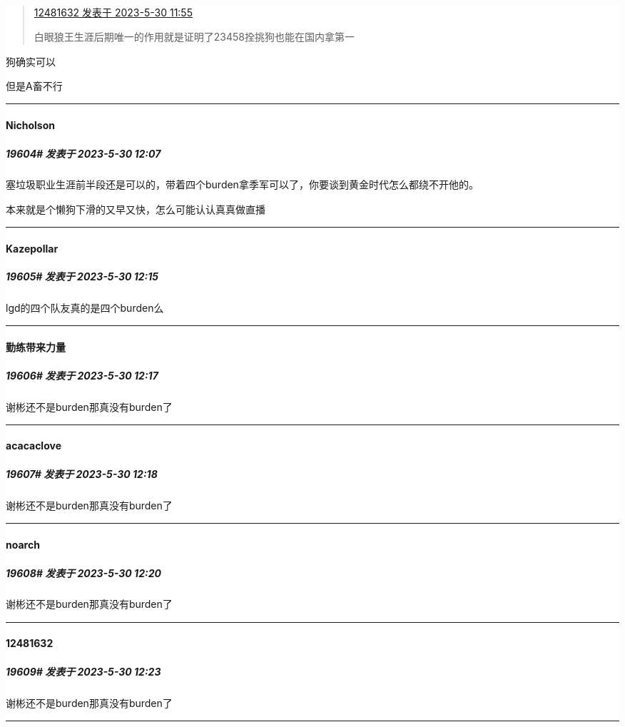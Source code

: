 <blockquote><a href="httphttps://bbs.saraba1st.com/2b/forum.php?mod=redirect&amp;goto=findpost&amp;pid=61049461&amp;ptid=2130813" target="_blank">12481632 发表于 2023-5-30 11:55</a>

白眼狼王生涯后期唯一的作用就是证明了23458拴挑狗也能在国内拿第一</blockquote>
狗确实可以

但是A畜不行


*****

####  Nicholson  
##### 19604#       发表于 2023-5-30 12:07

塞垃圾职业生涯前半段还是可以的，带着四个burden拿季军可以了，你要谈到黄金时代怎么都绕不开他的。

本来就是个懒狗下滑的又早又快，怎么可能认认真真做直播


*****

####  Kazepollar  
##### 19605#       发表于 2023-5-30 12:15

lgd的四个队友真的是四个burden么

*****

####  勤练带来力量  
##### 19606#       发表于 2023-5-30 12:17

谢彬还不是burden那真没有burden了

*****

####  acacaclove  
##### 19607#       发表于 2023-5-30 12:18

谢彬还不是burden那真没有burden了

*****

####  noarch  
##### 19608#       发表于 2023-5-30 12:20

谢彬还不是burden那真没有burden了

*****

####  12481632  
##### 19609#       发表于 2023-5-30 12:23

谢彬还不是burden那真没有burden了


*****
